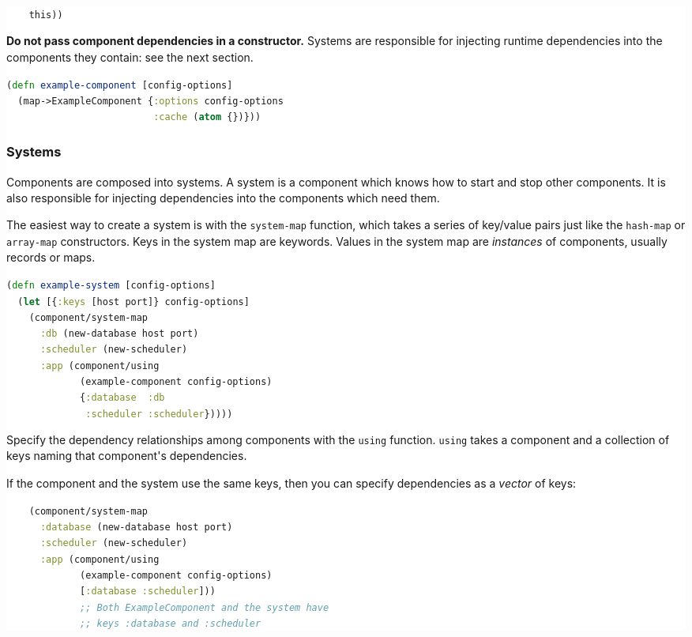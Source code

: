 ```clojure
    this))
```

**Do not pass component dependencies in a constructor.**
Systems are responsible for injecting runtime dependencies into the
components they contain: see the next section.

```clojure
(defn example-component [config-options]
  (map->ExampleComponent {:options config-options
                          :cache (atom {})}))
```


### Systems

Components are composed into systems. A system is a component which
knows how to start and stop other components. It is also responsible
for injecting dependencies into the components which need them.

The easiest way to create a system is with the `system-map` function,
which takes a series of key/value pairs just like the `hash-map` or
`array-map` constructors. Keys in the system map are keywords. Values
in the system map are *instances* of components, usually records or
maps.

```clojure
(defn example-system [config-options]
  (let [{:keys [host port]} config-options]
    (component/system-map
      :db (new-database host port)
      :scheduler (new-scheduler)
      :app (component/using
             (example-component config-options)
             {:database  :db
              :scheduler :scheduler}))))
```

Specify the dependency relationships among components with the `using`
function. `using` takes a component and a collection of keys naming
that component's dependencies.

If the component and the system use the same keys, then you can
specify dependencies as a *vector* of keys:

```clojure
    (component/system-map
      :database (new-database host port)
      :scheduler (new-scheduler)
      :app (component/using
             (example-component config-options)
             [:database :scheduler]))
             ;; Both ExampleComponent and the system have
             ;; keys :database and :scheduler
```


[Clojars]: http://clojars.org/
[Leiningen]: http://leiningen.org/
[Maven]: http://maven.apache.org/
[Gradle]: http://www.gradle.org/
[dependency]: https://github.com/stuartsierra/dependency
[reloaded]: https://github.com/stuartsierra/reloaded
[workflow]: http://thinkrelevance.com/blog/2013/06/04/clojure-workflow-reloaded